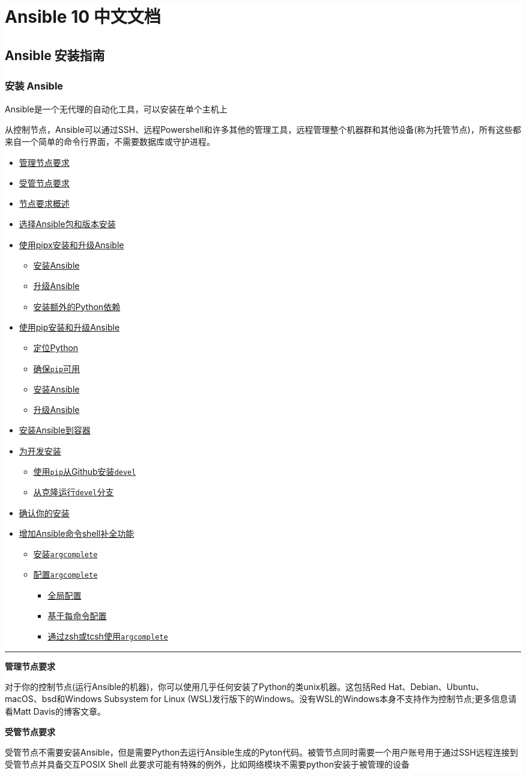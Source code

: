 # Ansible 10 中文文档

## Ansible 安装指南

### 安装 Ansible

Ansible是一个无代理的自动化工具，可以安装在单个主机上

从控制节点，Ansible可以通过SSH、远程Powershell和许多其他的管理工具，远程管理整个机器群和其他设备(称为托管节点)，所有这些都来自一个简单的命令行界面，不需要数据库或守护进程。

- [管理节点要求](#control_node_req)
- [受管节点要求](#managed_node_req)
- [节点要求概述](#node_req_summary)
- [选择Ansible包和版本安装](#select_version_install)
- [使用pipx安装和升级Ansible](#pipx_install)
  - [安装Ansible](#pipx_inst_Ansible)
  
  - [升级Ansible](#pipx_up_Ansible)
  
  - [安装额外的Python依赖](#pipx_inst_python_ext)
  
- [使用pip安装和升级Ansible](#pip_inst_Ansible)
  - [定位Python](#locate_Python)
  
  - [确保`pip`可用](#check_pip)
  
  - [安装Ansible](#pip_inst_ansible)
  
  - [升级Ansible](#pip_up_Ansible)
- [安装Ansible到容器](#inst_to_container)
- [为开发安装](#ins_dev)
  - [使用`pip`从Github安装`devel`](#pip_ins_devel)
  
  - [从克隆运行`devel`分支](#run_from_clone)
- [确认你的安装](#confirm_ins)
- [增加Ansible命令shell补全功能](#add_argcomplete)
  - [安装`argcomplete`](#inst_argcomplete)
  
  - [配置`argcomplete`](#cfg_argcomplete)
    - [全局配置](#cfg_global)
    
    - [基于每命令配置](#cfg_cmd)
    
    - [通过zsh或tcsh使用`argcomplete`](#with_zsh`)

---

**管理节点要求**

<div><a name="control_node_req"></a></div>

对于你的控制节点(运行Ansible的机器)，你可以使用几乎任何安装了Python的类unix机器。这包括Red Hat、Debian、Ubuntu、macOS、bsd和Windows Subsystem for Linux (WSL)发行版下的Windows。没有WSL的Windows本身不支持作为控制节点;更多信息请看Matt Davis的博客文章。

**受管节点要求**

<div><a name="managed_node_req"></a></div>
受管节点不需要安装Ansible，但是需要Python去运行Ansible生成的Pyton代码。被管节点同时需要一个用户账号用于通过SSH远程连接到受管节点并具备交互POSIX Shell
此要求可能有特殊的例外，比如网络模块不需要python安装于被管理的设备
